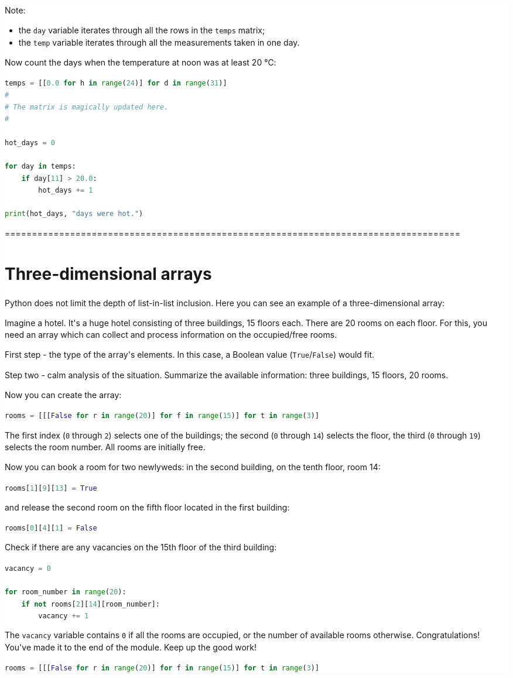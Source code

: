 
Note:

  - the `day` variable iterates through all the rows in the `temps` matrix;
  - the `temp` variable iterates through all the measurements taken in one day.

Now count the days when the temperature at noon was at least 20 ℃:
```py
temps = [[0.0 for h in range(24)] for d in range(31)]
#
# The matrix is magically updated here.
#

hot_days = 0

for day in temps:
    if day[11] > 20.0:
        hot_days += 1

print(hot_days, "days were hot.")
```

====================================================================================
# Three-dimensional arrays
Python does not limit the depth of list-in-list inclusion. Here you can see an example of a three-dimensional array:

Imagine a hotel. It's a huge hotel consisting of three buildings, 15 floors each. There are 20 rooms on each floor. For this, you need an array which can collect and process information on the occupied/free rooms.

First step - the type of the array's elements. In this case, a Boolean value (`True`/`False`) would fit.

Step two - calm analysis of the situation. Summarize the available information: three buildings, 15 floors, 20 rooms.

Now you can create the array:
```py
rooms = [[[False for r in range(20)] for f in range(15)] for t in range(3)]
```

The first index (`0` through `2`) selects one of the buildings; the second (`0` through `14`) selects the floor, the third (`0` through `19`) selects the room number. All rooms are initially free.

Now you can book a room for two newlyweds: in the second building, on the tenth floor, room 14:
```py
rooms[1][9][13] = True
```

and release the second room on the fifth floor located in the first building:
```py
rooms[0][4][1] = False
```

Check if there are any vacancies on the 15th floor of the third building:
```py
vacancy = 0

for room_number in range(20):
    if not rooms[2][14][room_number]:
        vacancy += 1
```

The `vacancy` variable contains `0` if all the rooms are occupied, or the number of available rooms otherwise.
Congratulations! You've made it to the end of the module. Keep up the good work!

```py
rooms = [[[False for r in range(20)] for f in range(15)] for t in range(3)]
```